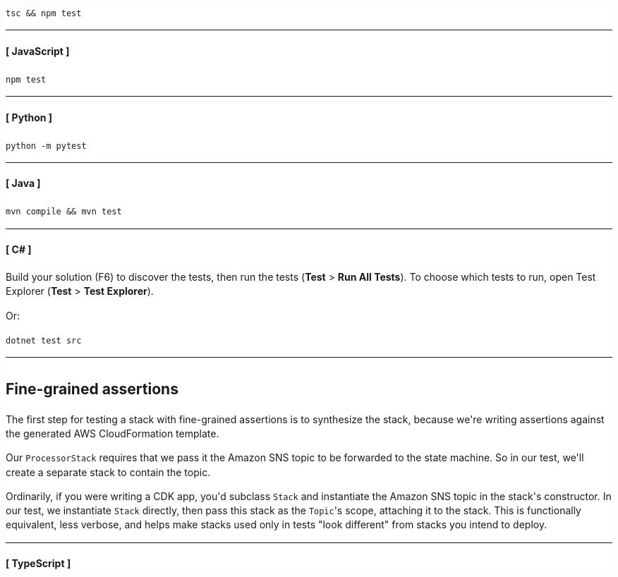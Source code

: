 ```
tsc && npm test
```

------
#### [ JavaScript ]

```
npm test
```

------
#### [ Python ]

```
python -m pytest
```

------
#### [ Java ]

```
mvn compile && mvn test
```

------
#### [ C\# ]

Build your solution \(F6\) to discover the tests, then run the tests \(**Test** > **Run All Tests**\)\. To choose which tests to run, open Test Explorer \(**Test** > **Test Explorer**\)\.

Or:

```
dotnet test src
```

------

## Fine\-grained assertions<a name="testing_fine_grained"></a>

The first step for testing a stack with fine\-grained assertions is to synthesize the stack, because we're writing assertions against the generated AWS CloudFormation template\.

Our `ProcessorStack` requires that we pass it the Amazon SNS topic to be forwarded to the state machine\. So in our test, we'll create a separate stack to contain the topic\.

Ordinarily, if you were writing a CDK app, you'd subclass `Stack` and instantiate the Amazon SNS topic in the stack's constructor\. In our test, we instantiate `Stack` directly, then pass this stack as the `Topic`'s scope, attaching it to the stack\. This is functionally equivalent, less verbose, and helps make stacks used only in tests "look different" from stacks you intend to deploy\.

------
#### [ TypeScript ]
